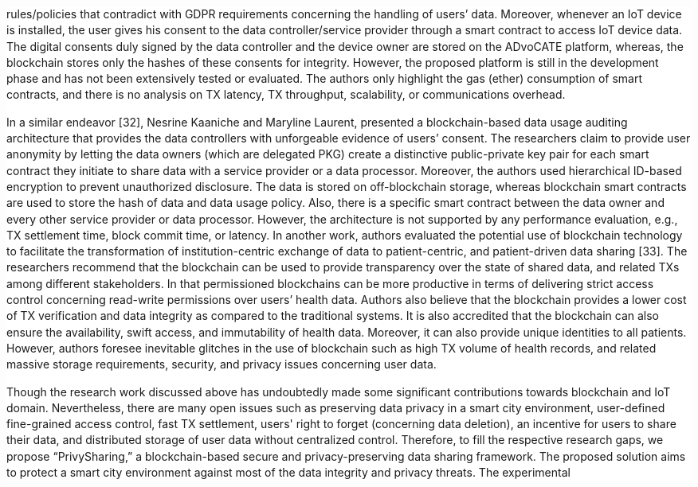 rules/policies that contradict with GDPR requirements concerning the handling of users’ data. Moreover,
whenever an IoT device is installed, the user gives his consent to the data controller/service provider through
a smart contract to access IoT device data. The digital consents duly signed by the data controller and the
device owner are stored on the ADvoCATE platform, whereas, the blockchain stores only the hashes of these
consents for integrity. However, the proposed platform is still in the development phase and has not been
extensively tested or evaluated. The authors only highlight the gas (ether) consumption of smart contracts,
and there is no analysis on TX latency, TX throughput, scalability, or communications overhead.

In a similar endeavor [32], Nesrine Kaaniche and Maryline Laurent, presented a blockchain-based data
usage auditing architecture that provides the data controllers with unforgeable evidence of users’ consent.
The researchers claim to provide user anonymity by letting the data owners (which are delegated PKG) create
a distinctive public-private key pair for each smart contract they initiate to share data with a service provider
or a data processor. Moreover, the authors used hierarchical ID-based encryption to prevent unauthorized
disclosure. The data is stored on off-blockchain storage, whereas blockchain smart contracts are used to store
the hash of data and data usage policy. Also, there is a specific smart contract between the data owner and
every other service provider or data processor. However, the architecture is not supported by any performance
evaluation, e.g., TX settlement time, block commit time, or latency. In another work, authors evaluated the
potential use of blockchain technology to facilitate the transformation of institution-centric exchange of data
to patient-centric, and patient-driven data sharing [33]. The researchers recommend that the blockchain can
be used to provide transparency over the state of shared data, and related TXs among different stakeholders.
In that permissioned blockchains can be more productive in terms of delivering strict access control concerning read-write permissions over users’ health data. Authors also believe that the blockchain provides a lower
cost of TX verification and data integrity as compared to the traditional systems. It is also accredited that
the blockchain can also ensure the availability, swift access, and immutability of health data. Moreover, it
can also provide unique identities to all patients. However, authors foresee inevitable glitches in the use of
blockchain such as high TX volume of health records, and related massive storage requirements, security, and
privacy issues concerning user data.

Though the research work discussed above has undoubtedly made some significant contributions towards
blockchain and IoT domain. Nevertheless, there are many open issues such as preserving data privacy in
a smart city environment, user-defined fine-grained access control, fast TX settlement, users' right to forget (concerning data deletion), an incentive for users to share their data, and distributed storage of user
data without centralized control. Therefore, to fill the respective research gaps, we propose “PrivySharing,”
a blockchain-based secure and privacy-preserving data sharing framework. The proposed solution aims to
protect a smart city environment against most of the data integrity and privacy threats. The experimental